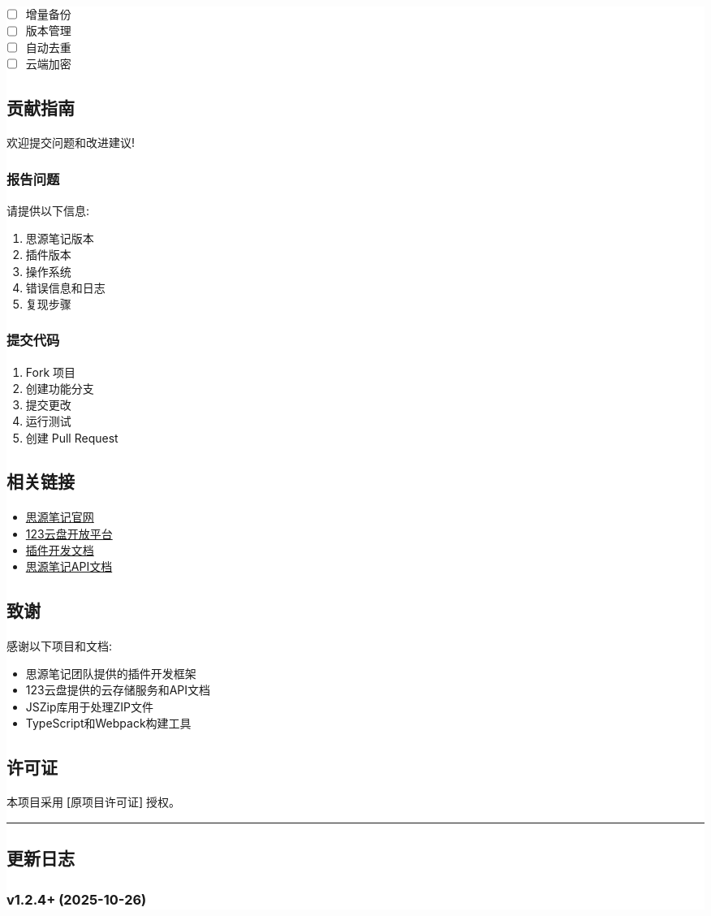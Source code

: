 - [ ] 增量备份
- [ ] 版本管理
- [ ] 自动去重
- [ ] 云端加密

## 贡献指南

欢迎提交问题和改进建议!

### 报告问题

请提供以下信息:
1. 思源笔记版本
2. 插件版本
3. 操作系统
4. 错误信息和日志
5. 复现步骤

### 提交代码

1. Fork 项目
2. 创建功能分支
3. 提交更改
4. 运行测试
5. 创建 Pull Request

## 相关链接

- [思源笔记官网](https://b3log.org/siyuan/)
- [123云盘开放平台](https://open.123pan.com/)
- [插件开发文档](https://github.com/siyuan-note/petal)
- [思源笔记API文档](https://github.com/siyuan-note/siyuan/blob/master/API_zh_CN.md)

## 致谢

感谢以下项目和文档:
- 思源笔记团队提供的插件开发框架
- 123云盘提供的云存储服务和API文档
- JSZip库用于处理ZIP文件
- TypeScript和Webpack构建工具

## 许可证

本项目采用 [原项目许可证] 授权。

---

## 更新日志

### v1.2.4+ (2025-10-26)
